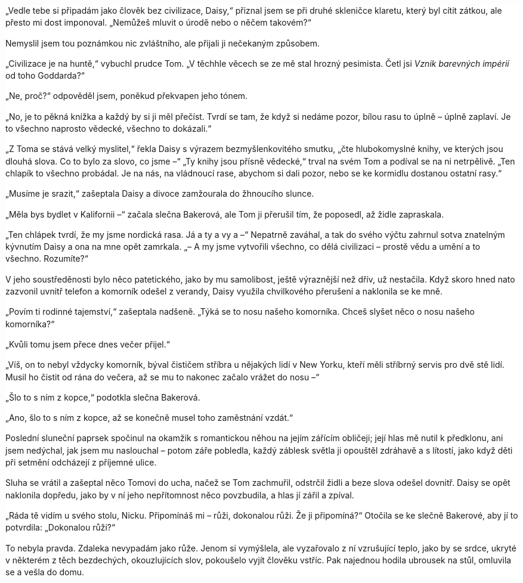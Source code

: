 „Vedle tebe si připadám jako člověk bez civilizace, Daisy,“ přiznal jsem se při druhé skleničce klaretu, který byl cítit zátkou, ale přesto mi dost imponoval. „Nemůžeš mluvit o úrodě nebo o něčem takovém?“

Nemyslil jsem tou poznámkou nic zvláštního, ale přijali ji nečekaným způsobem.

„Civilizace je na huntě,“ vybuchl prudce Tom. „V těchhle věcech se ze mě stal hrozný pesimista. Četl jsi _Vznik barevných impérií_ od toho Goddarda?“

„Ne, proč?“ odpověděl jsem, poněkud překvapen jeho tónem.

„No, je to pěkná knížka a každý by si ji měl přečíst. Tvrdí se tam, že když si nedáme pozor, bílou rasu to úplně – úplně zaplaví. Je to všechno naprosto vědecké, všechno to dokázali.“

„Z Toma se stává velký myslitel,“ řekla Daisy s výrazem bezmyšlenkovitého smutku, „čte hlubokomyslné knihy, ve kterých jsou dlouhá slova. Co to bylo za slovo, co jsme –“ „Ty knihy jsou přísně vědecké,“ trval na svém Tom a podíval se na ni netrpělivě. „Ten chlapík to všechno probádal. Je na nás, na vládnoucí rase, abychom si dali pozor, nebo se ke kormidlu dostanou ostatní rasy.“

„Musíme je srazit,“ zašeptala Daisy a divoce zamžourala do žhnoucího slunce.

„Měla bys bydlet v Kalifornii –“ začala slečna Bakerová, ale Tom ji přerušil tím, že poposedl, až židle zapraskala.

„Ten chlápek tvrdí, že my jsme nordická rasa. Já a ty a vy a –“ Nepatrně zaváhal, a tak do svého výčtu zahrnul sotva znatelným kývnutím Daisy a ona na mne opět zamrkala. „– A my jsme vytvořili všechno, co dělá civilizaci – prostě vědu a umění a to všechno. Rozumíte?“

V jeho soustředěnosti bylo něco patetického, jako by mu samolibost, ještě výraznější než dřív, už nestačila. Když skoro hned nato zazvonil uvnitř telefon a komorník odešel z verandy, Daisy využila chvilkového přerušení a naklonila se ke mně.

„Povím ti rodinné tajemství,“ zašeptala nadšeně. „Týká se to nosu našeho komorníka. Chceš slyšet něco o nosu našeho komorníka?“

„Kvůli tomu jsem přece dnes večer přijel.“

„Víš, on to nebyl vždycky komorník, býval čističem stříbra u nějakých lidí v New Yorku, kteří měli stříbrný servis pro dvě stě lidí. Musil ho čistit od rána do večera, až se mu to nakonec začalo vrážet do nosu –“

„Šlo to s ním z kopce,“ podotkla slečna Bakerová.

„Ano, šlo to s ním z kopce, až se konečně musel toho zaměstnání vzdát.“

Poslední sluneční paprsek spočinul na okamžik s romantickou něhou na jejím zářícím obličeji; její hlas mě nutil k předklonu, ani jsem nedýchal, jak jsem mu naslouchal – potom záře pobledla, každý záblesk světla ji opouštěl zdráhavě a s lítostí, jako když děti při setmění odcházejí z příjemné ulice.

Sluha se vrátil a zašeptal něco Tomovi do ucha, načež se Tom zachmuřil, odstrčil židli a beze slova odešel dovnitř. Daisy se opět naklonila dopředu, jako by v ní jeho nepřítomnost něco povzbudila, a hlas jí zářil a zpíval.

„Ráda tě vidím u svého stolu, Nicku. Připomínáš mi – růži, dokonalou růži. Že ji připomíná?“ Otočila se ke slečně Bakerové, aby jí to potvrdila: „Dokonalou růži?“

To nebyla pravda. Zdaleka nevypadám jako růže. Jenom si vymýšlela, ale vyzařovalo z ní vzrušující teplo, jako by se srdce, ukryté v některém z těch bezdechých, okouzlujících slov, pokoušelo vyjít člověku vstříc. Pak najednou hodila ubrousek na stůl, omluvila se a vešla do domu.
